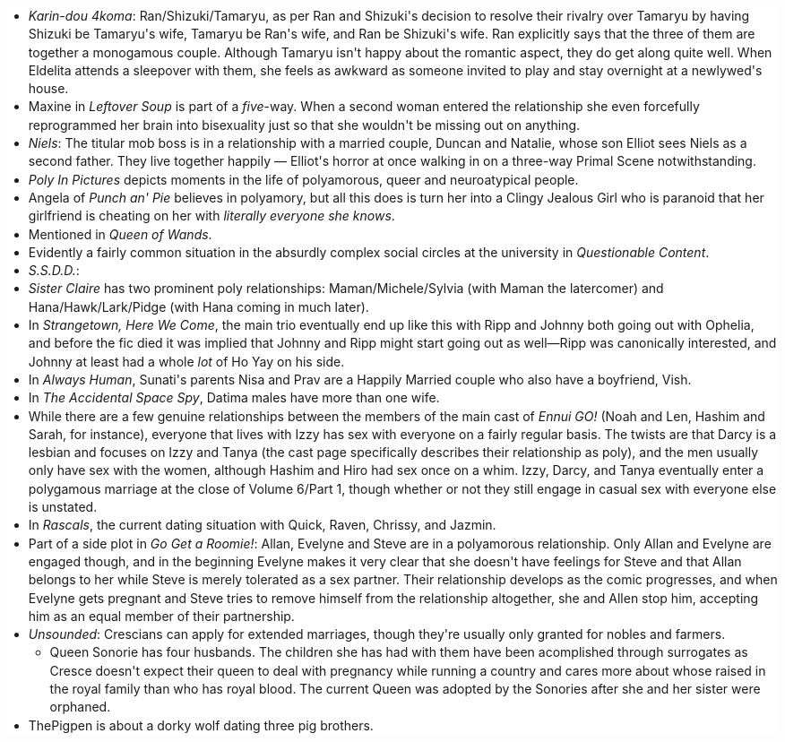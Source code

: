 -   _Karin-dou 4koma_: Ran/Shizuki/Tamaryu, as per Ran and Shizuki's decision to resolve their rivalry over Tamaryu by having Shizuki be Tamaryu's wife, Tamaryu be Ran's wife, and Ran be Shizuki's wife. Ran explicitly says that the three of them are together a monogamous couple. Although Tamaryu isn't happy about the romantic aspect, they do get along quite well. When Eldelita attends a sleepover with them, she feels as awkward as someone invited to play and stay overnight at a newlywed's house.
-   Maxine in _Leftover Soup_ is part of a _five_\-way. When a second woman entered the relationship she even forcefully reprogrammed her brain into bisexuality just so that she wouldn't be missing out on anything.
-   _Niels_: The titular mob boss is in a relationship with a married couple, Duncan and Natalie, whose son Elliot sees Niels as a second father. They live together happily — Elliot's horror at once walking in on a three-way Primal Scene notwithstanding.
-   _Poly In Pictures_ depicts moments in the life of polyamorous, queer and neuroatypical people.
-   Angela of _Punch an' Pie_ believes in polyamory, but all this does is turn her into a Clingy Jealous Girl who is paranoid that her girlfriend is cheating on her with _literally everyone she knows_.
-   Mentioned in _Queen of Wands_.
-   Evidently a fairly common situation in the absurdly complex social circles at the university in _Questionable Content_.
-   _S.S.D.D._:
-   _Sister Claire_ has two prominent poly relationships: Maman/Michele/Sylvia (with Maman the latercomer) and Hana/Hawk/Lark/Pidge (with Hana coming in much later).
-   In _Strangetown, Here We Come_, the main trio eventually end up like this with Ripp and Johnny both going out with Ophelia, and before the fic died it was implied that Johnny and Ripp might start going out as well—Ripp was canonically interested, and Johnny at least had a whole _lot_ of Ho Yay on his side.
-   In _Always Human_, Sunati's parents Nisa and Prav are a Happily Married couple who also have a boyfriend, Vish.
-   In _The Accidental Space Spy_, Datima males have more than one wife.
-   While there are a few genuine relationships between the members of the main cast of _Ennui GO!_ (Noah and Len, Hashim and Sarah, for instance), everyone that lives with Izzy has sex with everyone on a fairly regular basis. The twists are that Darcy is a lesbian and focuses on Izzy and Tanya (the cast page specifically describes their relationship as poly), and the men usually only have sex with the women, although Hashim and Hiro had sex once on a whim. Izzy, Darcy, and Tanya eventually enter a polygamous marriage at the close of Volume 6/Part 1, though whether or not they still engage in casual sex with everyone else is unstated.
-   In _Rascals_, the current dating situation with Quick, Raven, Chrissy, and Jazmin.
-   Part of a side plot in _Go Get a Roomie!_: Allan, Evelyne and Steve are in a polyamorous relationship. Only Allan and Evelyne are engaged though, and in the beginning Evelyne makes it very clear that she doesn't have feelings for Steve and that Allan belongs to her while Steve is merely tolerated as a sex partner. Their relationship develops as the comic progresses, and when Evelyne gets pregnant and Steve tries to remove himself from the relationship altogether, she and Allen stop him, accepting him as an equal member of their partnership.
-   _Unsounded_: Crescians can apply for extended marriages, though they're usually only granted for nobles and farmers.
    -   Queen Sonorie has four husbands. The children she has had with them have been acomplished through surrogates as Cresce doesn't expect their queen to deal with pregnancy while running a country and cares more about whose raised in the royal family than who has royal blood. The current Queen was adopted by the Sonories after she and her sister were orphaned.
-   ThePigpen is about a dorky wolf dating three pig brothers.
